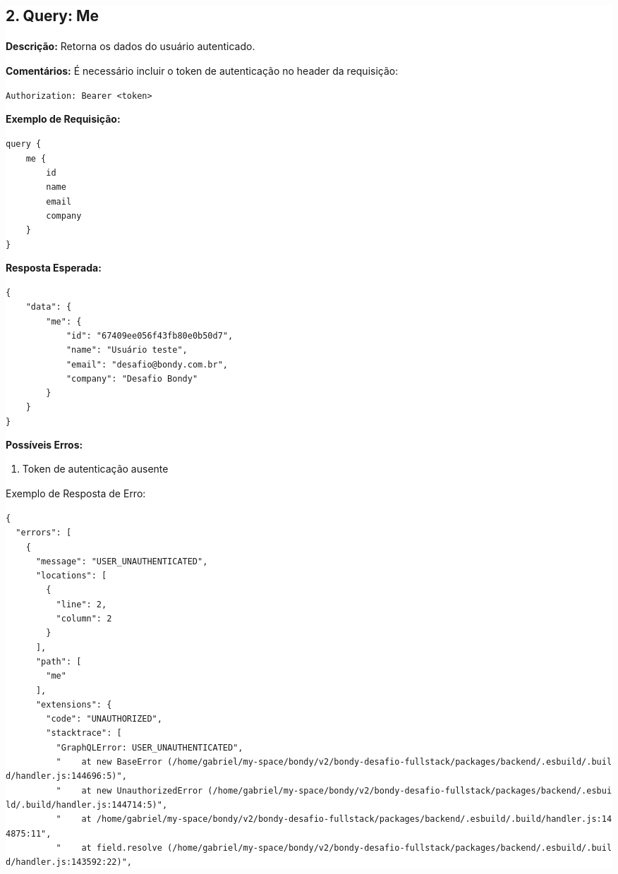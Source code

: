 ## 2. Query: Me

**Descrição:** Retorna os dados do usuário autenticado.

**Comentários:** É necessário incluir o token de autenticação no header da requisição:
```
Authorization: Bearer <token>
```

**Exemplo de Requisição:**
```
query {
	me {
		id
		name
		email
		company
	}
}
```

**Resposta Esperada:**
```
{
	"data": {
		"me": {
			"id": "67409ee056f43fb80e0b50d7",
			"name": "Usuário teste",
			"email": "desafio@bondy.com.br",
			"company": "Desafio Bondy"
		}
	}
}
```

**Possíveis Erros:**

1. Token de autenticação ausente

Exemplo de Resposta de Erro:
```
{
  "errors": [
    {
      "message": "USER_UNAUTHENTICATED",
      "locations": [
        {
          "line": 2,
          "column": 2
        }
      ],
      "path": [
        "me"
      ],
      "extensions": {
        "code": "UNAUTHORIZED",
        "stacktrace": [
          "GraphQLError: USER_UNAUTHENTICATED",
          "    at new BaseError (/home/gabriel/my-space/bondy/v2/bondy-desafio-fullstack/packages/backend/.esbuild/.build/handler.js:144696:5)",
          "    at new UnauthorizedError (/home/gabriel/my-space/bondy/v2/bondy-desafio-fullstack/packages/backend/.esbuild/.build/handler.js:144714:5)",
          "    at /home/gabriel/my-space/bondy/v2/bondy-desafio-fullstack/packages/backend/.esbuild/.build/handler.js:144875:11",
          "    at field.resolve (/home/gabriel/my-space/bondy/v2/bondy-desafio-fullstack/packages/backend/.esbuild/.build/handler.js:143592:22)",
```